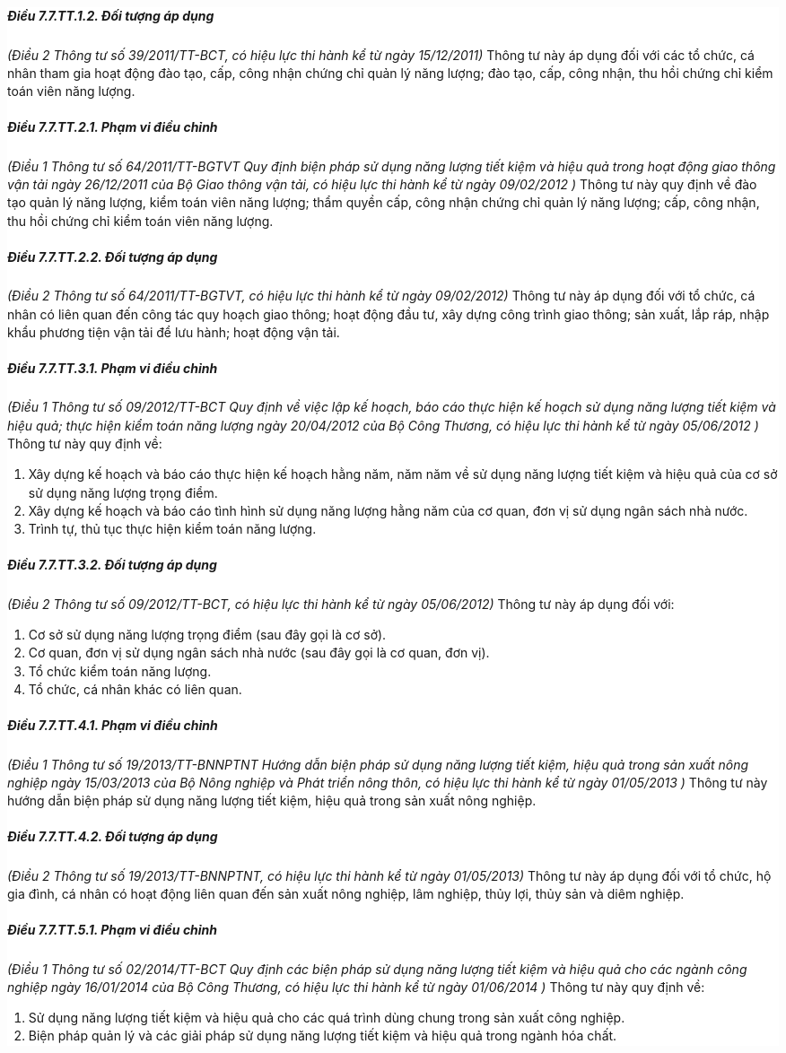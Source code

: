 ##### Điều 7.7.TT.1.2. Đối tượng áp dụng
*(Điều 2 Thông tư số 39/2011/TT-BCT, có hiệu lực thi hành kể từ ngày 15/12/2011)*
Thông tư này áp dụng đối với các tổ chức, cá nhân tham gia hoạt động đào tạo, cấp, công nhận chứng chỉ quản lý năng lượng; đào tạo, cấp, công nhận, thu hồi chứng chỉ kiểm toán viên năng lượng.

##### Điều 7.7.TT.2.1. Phạm vi điều chỉnh
*(Điều 1 Thông tư số 64/2011/TT-BGTVT Quy định biện pháp sử dụng năng lượng tiết kiệm và hiệu quả trong hoạt động giao thông vận tải ngày 26/12/2011 của Bộ Giao thông vận tải, có hiệu lực thi hành kể từ ngày 09/02/2012 )*
Thông tư này quy định về đào tạo quản lý năng lượng, kiểm toán viên năng lượng; thẩm quyền cấp, công nhận chứng chỉ quản lý năng lượng; cấp, công nhận, thu hồi chứng chỉ kiểm toán viên năng lượng.

##### Điều 7.7.TT.2.2. Đối tượng áp dụng
*(Điều 2 Thông tư số 64/2011/TT-BGTVT, có hiệu lực thi hành kể từ ngày 09/02/2012)*
Thông tư này áp dụng đối với tổ chức, cá nhân có liên quan đến công tác quy hoạch giao thông; hoạt động đầu tư, xây dựng công trình giao thông; sản xuất, lắp ráp, nhập khẩu phương tiện vận tải để lưu hành; hoạt động vận tải.

##### Điều 7.7.TT.3.1. Phạm vi điều chỉnh
*(Điều 1 Thông tư số 09/2012/TT-BCT Quy định về việc lập kế hoạch, báo cáo thực hiện kế hoạch sử dụng năng lượng tiết kiệm và hiệu quả; thực hiện kiểm toán năng lượng ngày 20/04/2012 của Bộ Công Thương, có hiệu lực thi hành kể từ ngày 05/06/2012 )*
Thông tư này quy định về:
1. Xây dựng kế hoạch và báo cáo thực hiện kế hoạch hằng năm, năm năm về sử dụng năng lượng tiết kiệm và hiệu quả của cơ sở sử dụng năng lượng trọng điểm.
2. Xây dựng kế hoạch và báo cáo tình hình sử dụng năng lượng hằng năm của cơ quan, đơn vị sử dụng ngân sách nhà nước.
3. Trình tự, thủ tục thực hiện kiểm toán năng lượng.

##### Điều 7.7.TT.3.2. Đối tượng áp dụng
*(Điều 2 Thông tư số 09/2012/TT-BCT, có hiệu lực thi hành kể từ ngày 05/06/2012)*
Thông tư này áp dụng đối với:
1. Cơ sở sử dụng năng lượng trọng điểm (sau đây gọi là cơ sở).
2. Cơ quan, đơn vị sử dụng ngân sách nhà nước (sau đây gọi là cơ quan, đơn vị).
3. Tổ chức kiểm toán năng lượng.
4. Tổ chức, cá nhân khác có liên quan.

##### Điều 7.7.TT.4.1. Phạm vi điều chỉnh
*(Điều 1 Thông tư số 19/2013/TT-BNNPTNT Hướng dẫn biện pháp sử dụng năng lượng tiết kiệm, hiệu quả trong sản xuất nông nghiệp ngày 15/03/2013 của Bộ Nông nghiệp và Phát triển nông thôn, có hiệu lực thi hành kể từ ngày 01/05/2013 )*
Thông tư này hướng dẫn biện pháp sử dụng năng lượng tiết kiệm, hiệu quả trong sản xuất nông nghiệp.

##### Điều 7.7.TT.4.2. Đối tượng áp dụng
*(Điều 2 Thông tư số 19/2013/TT-BNNPTNT, có hiệu lực thi hành kể từ ngày 01/05/2013)*
Thông tư này áp dụng đối với tổ chức, hộ gia đình, cá nhân có hoạt động liên quan đến sản xuất nông nghiệp, lâm nghiệp, thủy lợi, thủy sản và diêm nghiệp.

##### Điều 7.7.TT.5.1. Phạm vi điều chỉnh
*(Điều 1 Thông tư số 02/2014/TT-BCT Quy định các biện pháp sử dụng năng lượng tiết kiệm và hiệu quả cho các ngành công nghiệp ngày 16/01/2014 của Bộ Công Thương, có hiệu lực thi hành kể từ ngày 01/06/2014 )*
Thông tư này quy định về:
1. Sử dụng năng lượng tiết kiệm và hiệu quả cho các quá trình dùng chung trong sản xuất công nghiệp.
2. Biện pháp quản lý và các giải pháp sử dụng năng lượng tiết kiệm và hiệu quả trong ngành hóa chất.
